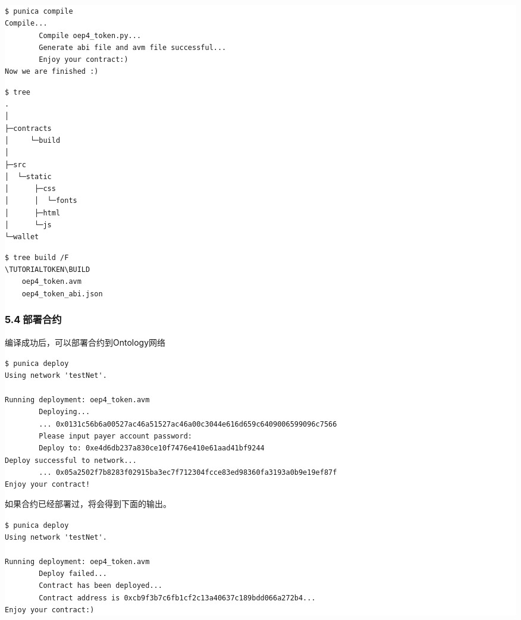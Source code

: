 ```shell
$ punica compile
Compile...
        Compile oep4_token.py...
        Generate abi file and avm file successful...
        Enjoy your contract:)
Now we are finished :)
```

```shell
$ tree
.
│
├─contracts
│     └─build
│
├─src
│  └─static
│      ├─css
│      │  └─fonts
│      ├─html
│      └─js
└─wallet
```

```shell
$ tree build /F
\TUTORIALTOKEN\BUILD
    oep4_token.avm
    oep4_token_abi.json
```


### 5.4 部署合约

编译成功后，可以部署合约到Ontology网络

```shell
$ punica deploy
Using network 'testNet'.

Running deployment: oep4_token.avm
        Deploying...
        ... 0x0131c56b6a00527ac46a51527ac46a00c3044e616d659c6409006599096c7566
        Please input payer account password:
        Deploy to: 0xe4d6db237a830ce10f7476e410e61aad41bf9244
Deploy successful to network...
        ... 0x05a2502f7b8283f02915ba3ec7f712304fcce83ed98360fa3193a0b9e19ef87f
Enjoy your contract!
```
如果合约已经部署过，将会得到下面的输出。

```shell
$ punica deploy
Using network 'testNet'.

Running deployment: oep4_token.avm
        Deploy failed...
        Contract has been deployed...
        Contract address is 0xcb9f3b7c6fb1cf2c13a40637c189bdd066a272b4...
Enjoy your contract:)
```
